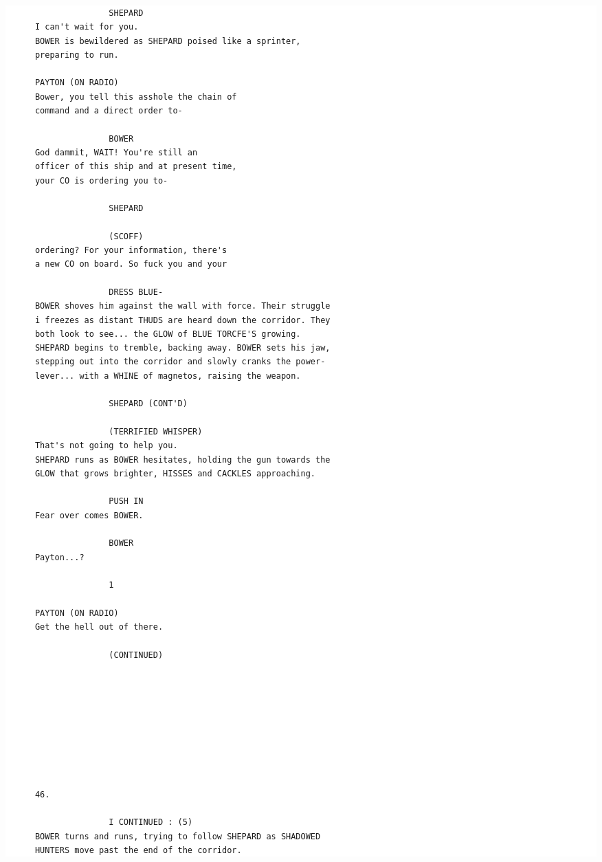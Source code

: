                          SHEPARD
          I can't wait for you.
          BOWER is bewildered as SHEPARD poised like a sprinter,
          preparing to run.

          PAYTON (ON RADIO)
          Bower, you tell this asshole the chain of
          command and a direct order to-

                         BOWER
          God dammit, WAIT! You're still an
          officer of this ship and at present time,
          your CO is ordering you to-

                         SHEPARD

                         (SCOFF)
          ordering? For your information, there's
          a new CO on board. So fuck you and your

                         DRESS BLUE-
          BOWER shoves him against the wall with force. Their struggle
          i freezes as distant THUDS are heard down the corridor. They
          both look to see... the GLOW of BLUE TORCFE'S growing.
          SHEPARD begins to tremble, backing away. BOWER sets his jaw,
          stepping out into the corridor and slowly cranks the power-
          lever... with a WHINE of magnetos, raising the weapon.

                         SHEPARD (CONT'D)

                         (TERRIFIED WHISPER)
          That's not going to help you.
          SHEPARD runs as BOWER hesitates, holding the gun towards the
          GLOW that grows brighter, HISSES and CACKLES approaching.

                         PUSH IN
          Fear over comes BOWER.

                         BOWER
          Payton...?

                         1

          PAYTON (ON RADIO)
          Get the hell out of there.

                         (CONTINUED)

                         

                         

                         

                         

          46.

                         I CONTINUED : (5)
          BOWER turns and runs, trying to follow SHEPARD as SHADOWED
          HUNTERS move past the end of the corridor.
